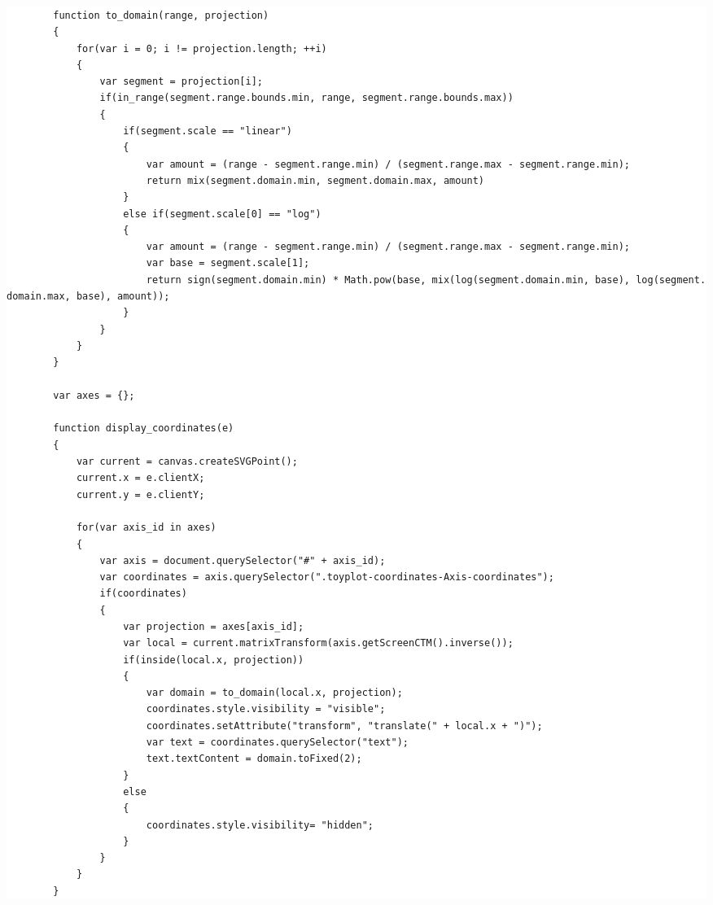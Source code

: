             function to_domain(range, projection)
            {
                for(var i = 0; i != projection.length; ++i)
                {
                    var segment = projection[i];
                    if(in_range(segment.range.bounds.min, range, segment.range.bounds.max))
                    {
                        if(segment.scale == "linear")
                        {
                            var amount = (range - segment.range.min) / (segment.range.max - segment.range.min);
                            return mix(segment.domain.min, segment.domain.max, amount)
                        }
                        else if(segment.scale[0] == "log")
                        {
                            var amount = (range - segment.range.min) / (segment.range.max - segment.range.min);
                            var base = segment.scale[1];
                            return sign(segment.domain.min) * Math.pow(base, mix(log(segment.domain.min, base), log(segment.domain.max, base), amount));
                        }
                    }
                }
            }

            var axes = {};

            function display_coordinates(e)
            {
                var current = canvas.createSVGPoint();
                current.x = e.clientX;
                current.y = e.clientY;

                for(var axis_id in axes)
                {
                    var axis = document.querySelector("#" + axis_id);
                    var coordinates = axis.querySelector(".toyplot-coordinates-Axis-coordinates");
                    if(coordinates)
                    {
                        var projection = axes[axis_id];
                        var local = current.matrixTransform(axis.getScreenCTM().inverse());
                        if(inside(local.x, projection))
                        {
                            var domain = to_domain(local.x, projection);
                            coordinates.style.visibility = "visible";
                            coordinates.setAttribute("transform", "translate(" + local.x + ")");
                            var text = coordinates.querySelector("text");
                            text.textContent = domain.toFixed(2);
                        }
                        else
                        {
                            coordinates.style.visibility= "hidden";
                        }
                    }
                }
            }
